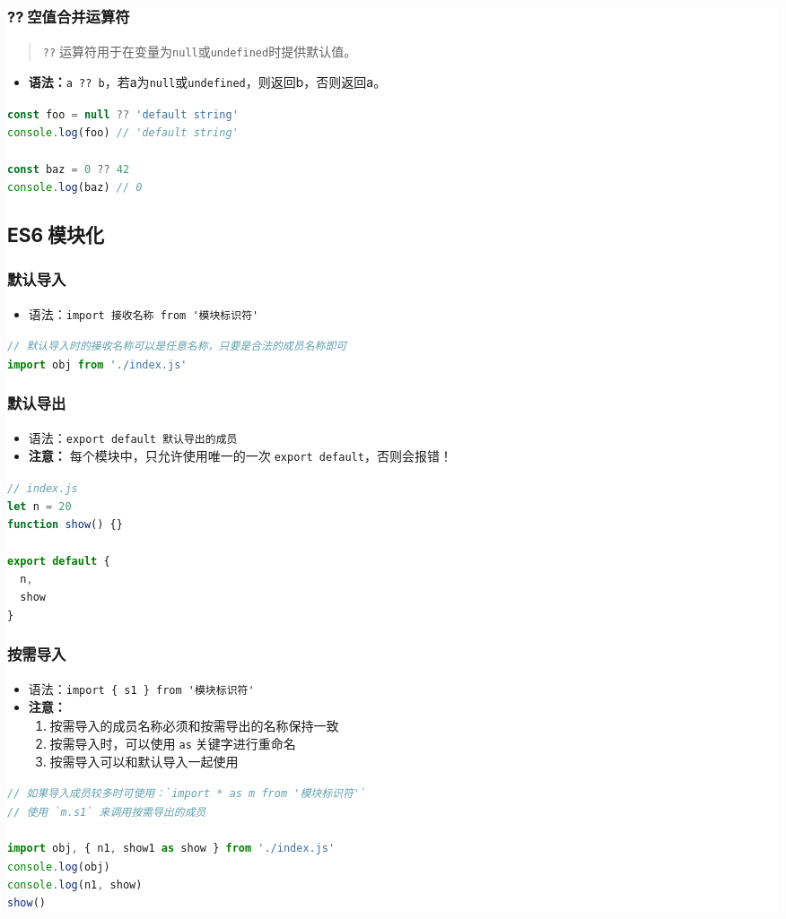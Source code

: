 ### ?? 空值合并运算符
> `??` 运算符用于在变量为`null`或`undefined`时提供默认值。
>

+ **语法：**`a ?? b`，若a为`null`或`undefined`，则返回b，否则返回a。

```javascript
const foo = null ?? 'default string'
console.log(foo) // 'default string'

const baz = 0 ?? 42
console.log(baz) // 0
```

## ES6 模块化
### 默认导入
+ 语法：`import 接收名称 from '模块标识符'`

```javascript
// 默认导入时的接收名称可以是任意名称，只要是合法的成员名称即可
import obj from './index.js'
```

### 默认导出
+ 语法：`export default 默认导出的成员`
+ **注意：** 每个模块中，只允许使用唯一的一次 `export default`，否则会报错！

```javascript
// index.js
let n = 20
function show() {}

export default {
  n,
  show
}
```

### 按需导入
+ 语法：`import { s1 } from '模块标识符'`
+ **注意：**
    1. 按需导入的成员名称必须和按需导出的名称保持一致
    2. 按需导入时，可以使用 `as` 关键字进行重命名
    3. 按需导入可以和默认导入一起使用

```javascript
// 如果导入成员较多时可使用：`import * as m from '模块标识符'` 
// 使用 `m.s1` 来调用按需导出的成员

import obj, { n1, show1 as show } from './index.js'
console.log(obj)
console.log(n1, show)
show()
```
